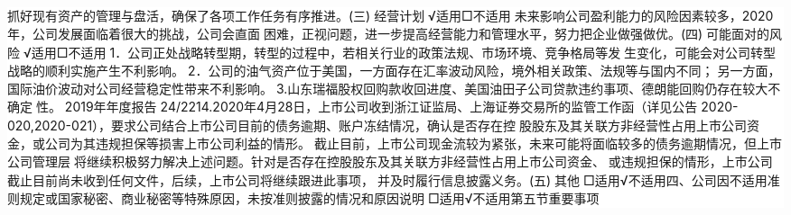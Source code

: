 抓好现有资产的管理与盘活，确保了各项工作任务有序推进。(三)
经营计划
√适用□不适用
未来影响公司盈利能力的风险因素较多，2020年，公司发展面临着很大的挑战，公司会直面
困难，正视问题，进一步提高经营能力和管理水平，努力把企业做强做优。(四)
可能面对的风险
√适用□不适用
1．公司正处战略转型期，转型的过程中，若相关行业的政策法规、市场环境、竞争格局等发
生变化，可能会对公司转型战略的顺利实施产生不利影响。
2．公司的油气资产位于美国，一方面存在汇率波动风险，境外相关政策、法规等与国内不同；
另一方面，国际油价波动对公司经营稳定性带来不利影响。
3.山东瑞福股权回购款收回进度、美国油田子公司贷款违约事项、德朗能回购仍存在较大不确定
性。
2019年年度报告
24/2214.2020年4月28日，上市公司收到浙江证监局、上海证券交易所的监管工作函（详见公告
2020-020,2020-021），要求公司结合上市公司目前的债务逾期、账户冻结情况，确认是否存在控
股股东及其关联方非经营性占用上市公司资金，或公司为其违规担保等损害上市公司利益的情形。
截止目前，上市公司现金流较为紧张，未来可能将面临较多的债务逾期情况，但上市公司管理层
将继续积极努力解决上述问题。针对是否存在控股股东及其关联方非经营性占用上市公司资金、
或违规担保的情形，上市公司截止目前尚未收到任何文件，后续，上市公司将继续跟进此事项，
并及时履行信息披露义务。(五)
其他
□适用√不适用四、公司因不适用准则规定或国家秘密、商业秘密等特殊原因，未按准则披露的情况和原因说明
□适用√不适用第五节重要事项